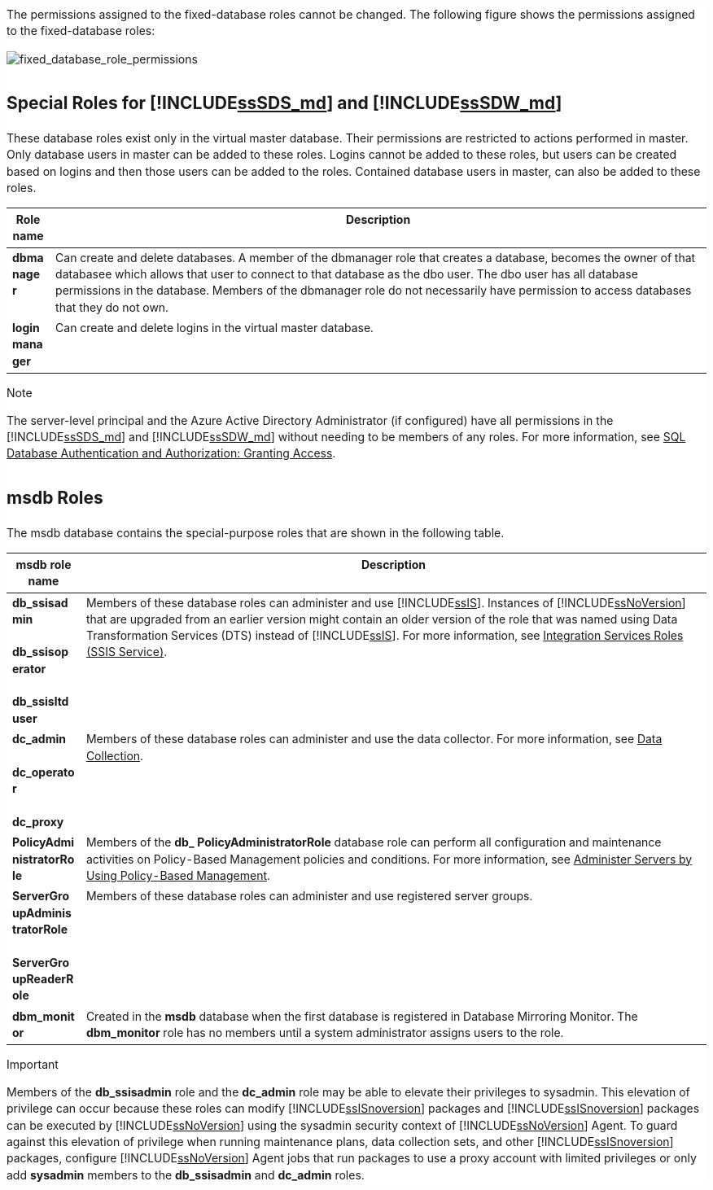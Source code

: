 The permissions assigned to the fixed-database roles cannot be changed. The following figure shows the permissions assigned to the fixed-database roles:

![fixed_database_role_permissions](../../../relational-databases/security/authentication-access/media/permissions-of-database-roles.png)

## Special Roles for [!INCLUDE[ssSDS_md](../../../includes/sssds-md.md)] and [!INCLUDE[ssSDW_md](../../../includes/sssdw-md.md)]

These database roles exist only in the virtual master database. Their permissions are restricted to actions performed in master. Only database users in master can be added to these roles. Logins cannot be added to these roles, but users can be created based on logins and then those users can be added to the roles. Contained database users in master, can also be added to these roles.

|Role name|Description|  
|--------------------|-----------------|
**dbmanager** | Can create and delete databases. A member of the dbmanager role that creates a database, becomes the owner of that databasee which allows that user to connect to that database as the dbo user. The dbo user has all database permissions in the database. Members of the dbmanager role do not necessarily have permission to access databases that they do not own.
**loginmanager** | Can create and delete logins in the virtual master database.  

> [!NOTE]
> The server-level principal and the Azure Active Directory Administrator (if configured) have all permissions in the [!INCLUDE[ssSDS_md](../../../includes/sssds-md.md)] and [!INCLUDE[ssSDW_md](../../../includes/sssdw-md.md)] without needing to be members of any roles. For more information, see [SQL Database Authentication and Authorization: Granting Access](https://azure.microsoft.com/documentation/articles/sql-database-manage-logins/). 
  
## msdb Roles  
 The msdb database contains the special-purpose roles that are shown in the following table.  
  
|msdb role name|Description|  
|--------------------|-----------------|  
|**db_ssisadmin**<br /><br /> **db_ssisoperator**<br /><br /> **db_ssisltduser**|Members of these database roles can administer and use [!INCLUDE[ssIS](../../../includes/ssis-md.md)]. Instances of [!INCLUDE[ssNoVersion](../../../includes/ssnoversion-md.md)] that are upgraded from an earlier version might contain an older version of the role that was named using Data Transformation Services (DTS) instead of [!INCLUDE[ssIS](../../../includes/ssis-md.md)]. For more information, see [Integration Services Roles &#40;SSIS Service&#41;](../../../integration-services/security/integration-services-roles-ssis-service.md).|  
|**dc_admin**<br /><br /> **dc_operator**<br /><br /> **dc_proxy**|Members of these database roles can administer and use the data collector. For more information, see [Data Collection](../../../relational-databases/data-collection/data-collection.md).|  
|**PolicyAdministratorRole**|Members of the **db_ PolicyAdministratorRole** database role can perform all configuration and maintenance activities on Policy-Based Management policies and conditions. For more information, see [Administer Servers by Using Policy-Based Management](../../../relational-databases/policy-based-management/administer-servers-by-using-policy-based-management.md).|  
|**ServerGroupAdministratorRole**<br /><br /> **ServerGroupReaderRole**|Members of these database roles can administer and use registered server groups.|  
|**dbm_monitor**|Created in the **msdb** database when the first database is registered in Database Mirroring Monitor. The **dbm_monitor** role has no members until a system administrator assigns users to the role.|  
  
> [!IMPORTANT]  
>  Members of the **db_ssisadmin** role and the **dc_admin** role may be able to elevate their privileges to sysadmin. This elevation of privilege can occur because these roles can modify [!INCLUDE[ssISnoversion](../../../includes/ssisnoversion-md.md)] packages and [!INCLUDE[ssISnoversion](../../../includes/ssisnoversion-md.md)] packages can be executed by [!INCLUDE[ssNoVersion](../../../includes/ssnoversion-md.md)] using the sysadmin security context of [!INCLUDE[ssNoVersion](../../../includes/ssnoversion-md.md)] Agent. To guard against this elevation of privilege when running maintenance plans, data collection sets, and other [!INCLUDE[ssISnoversion](../../../includes/ssisnoversion-md.md)] packages, configure [!INCLUDE[ssNoVersion](../../../includes/ssnoversion-md.md)] Agent jobs that run packages to use a proxy account with limited privileges or only add **sysadmin** members to the **db_ssisadmin** and **dc_admin** roles.  
